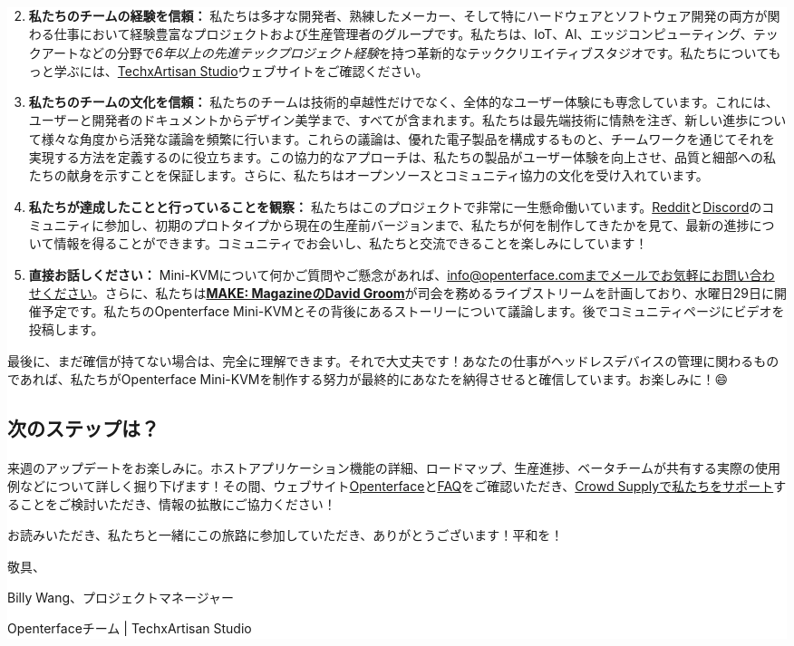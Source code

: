 2. **私たちのチームの経験を信頼：** 私たちは多才な開発者、熟練したメーカー、そして特にハードウェアとソフトウェア開発の両方が関わる仕事において経験豊富なプロジェクトおよび生産管理者のグループです。私たちは、IoT、AI、エッジコンピューティング、テックアートなどの分野で*6年以上の先進テックプロジェクト経験*を持つ革新的なテッククリエイティブスタジオです。私たちについてもっと学ぶには、[TechxArtisan Studio](https://techxartisan.com/en/)ウェブサイトをご確認ください。

3. **私たちのチームの文化を信頼：** 私たちのチームは技術的卓越性だけでなく、全体的なユーザー体験にも専念しています。これには、ユーザーと開発者のドキュメントからデザイン美学まで、すべてが含まれます。私たちは最先端技術に情熱を注ぎ、新しい進歩について様々な角度から活発な議論を頻繁に行います。これらの議論は、優れた電子製品を構成するものと、チームワークを通じてそれを実現する方法を定義するのに役立ちます。この協力的なアプローチは、私たちの製品がユーザー体験を向上させ、品質と細部への私たちの献身を示すことを保証します。さらに、私たちはオープンソースとコミュニティ協力の文化を受け入れています。

4. **私たちが達成したことと行っていることを観察：** 私たちはこのプロジェクトで非常に一生懸命働いています。[Reddit](https://www.reddit.com/r/Openterface_miniKVM/)と[Discord](/discord)のコミュニティに参加し、初期のプロトタイプから現在の生産前バージョンまで、私たちが何を制作してきたかを見て、最新の進捗について情報を得ることができます。コミュニティでお会いし、私たちと交流できることを楽しみにしています！

5. **直接お話しください：** Mini-KVMについて何かご質問やご懸念があれば、info@openterface.comまでメールでお気軽にお問い合わせください。さらに、私たちは[**MAKE: MagazineのDavid Groom**](https://www.youtube.com/@MAKE/streams)が司会を務めるライブストリームを計画しており、水曜日29日に開催予定です。私たちのOpenterface Mini-KVMとその背後にあるストーリーについて議論します。後でコミュニティページにビデオを投稿します。

最後に、まだ確信が持てない場合は、完全に理解できます。それで大丈夫です！あなたの仕事がヘッドレスデバイスの管理に関わるものであれば、私たちがOpenterface Mini-KVMを制作する努力が最終的にあなたを納得させると確信しています。お楽しみに！😄

## 次のステップは？

来週のアップデートをお楽しみに。ホストアプリケーション機能の詳細、ロードマップ、生産進捗、ベータチームが共有する実際の使用例などについて詳しく掘り下げます！その間、ウェブサイト[Openterface](/)と[FAQ](/faq/)をご確認いただき、[Crowd Supplyで私たちをサポート](https://www.crowdsupply.com/techxartisan/openterface-mini-kvm)することをご検討いただき、情報の拡散にご協力ください！

お読みいただき、私たちと一緒にこの旅路に参加していただき、ありがとうございます！平和を！

敬具、

Billy Wang、プロジェクトマネージャー

Openterfaceチーム | TechxArtisan Studio
